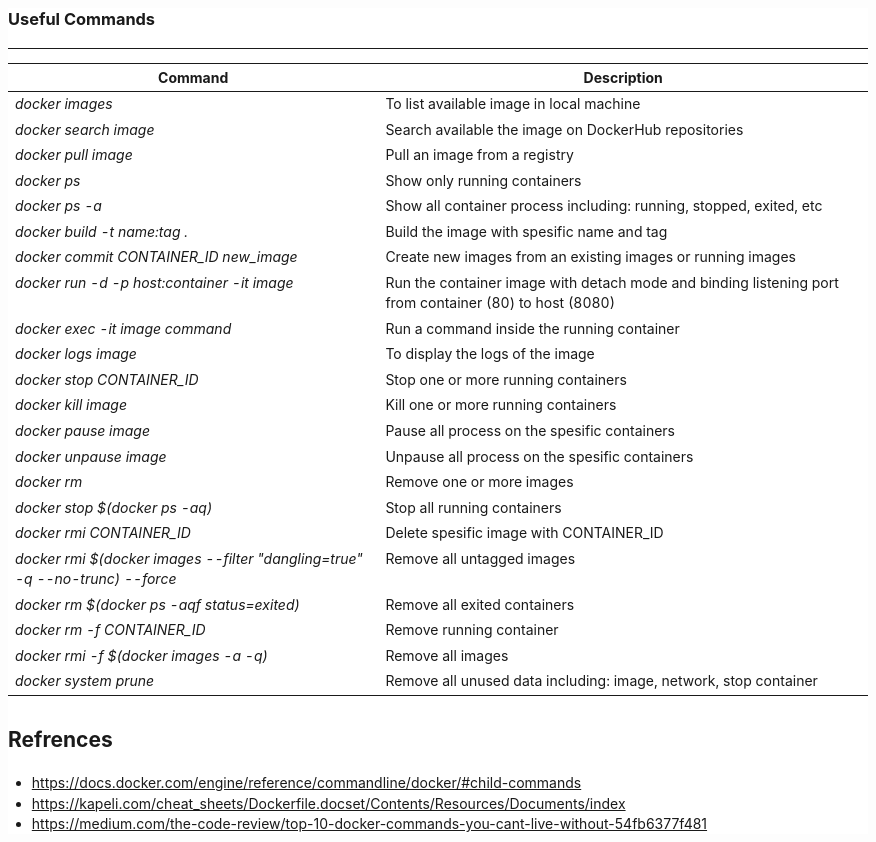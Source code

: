 ### Useful Commands
-------------

| Command                                       | Description                               |
| ---                                           | ---                                       |
| *docker images*                               | To list available image in local machine  |
| *docker search image*                         | Search available the image on DockerHub repositories  |
| *docker pull image*                           | Pull an image from a registry             |
| *docker ps*                                   | Show only running containers              |
| *docker ps -a*                                | Show all container process including: running, stopped, exited, etc |
| *docker build -t name:tag .*                  | Build the image with spesific name and tag |
| *docker commit _CONTAINER_ID_ new_image*      | Create new images from an existing images or running images   |
| *docker run -d -p host:container -it image*   | Run the container image with detach mode and binding listening port from container (80) to host (8080) |
| *docker exec -it image _command_*             | Run a command inside the running container        |
| *docker logs image*                           | To display the logs of the image                  |
| *docker stop _CONTAINER_ID_*                  | Stop one or more running containers               |
| *docker kill image*                           | Kill one or more running containers               |
| *docker pause image*                          | Pause all process on the spesific containers       |
| *docker unpause image*                        | Unpause all process on the spesific containers     |
| *docker rm*                                   | Remove one or more images                         |
| *docker stop $(docker ps -aq)*                | Stop all running containers                       |
| *docker rmi _CONTAINER_ID_*                   | Delete spesific image with CONTAINER_ID            |
| *docker rmi $(docker images --filter "dangling=true" -q --no-trunc) --force*  | Remove all untagged images |
| *docker rm $(docker ps -aqf status=exited)*   | Remove all exited containers                      |
| *docker rm -f _CONTAINER_ID_*                 | Remove running container                          |
| *docker rmi -f $(docker images -a -q)*                  | Remove all images                                 |
| *docker system prune*                         | Remove all unused data including: image, network, stop container |


## Refrences

- https://docs.docker.com/engine/reference/commandline/docker/#child-commands
- https://kapeli.com/cheat_sheets/Dockerfile.docset/Contents/Resources/Documents/index
- https://medium.com/the-code-review/top-10-docker-commands-you-cant-live-without-54fb6377f481
